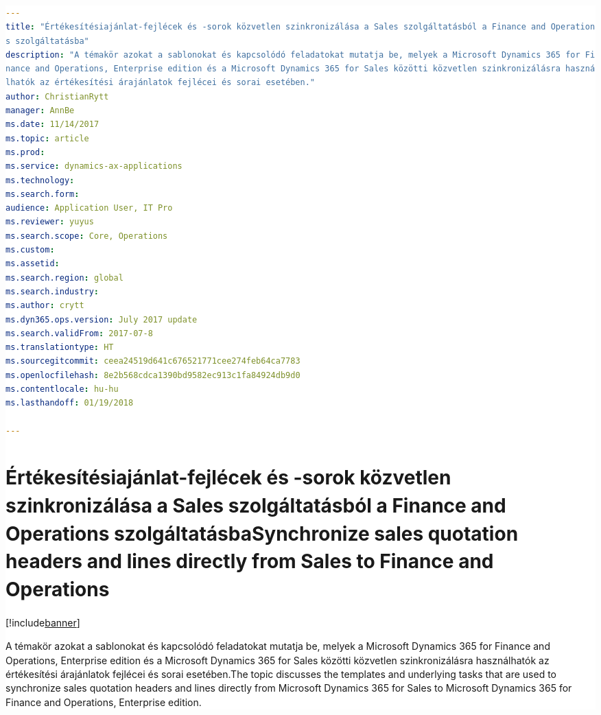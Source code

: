 ```yaml
---
title: "Értékesítésiajánlat-fejlécek és -sorok közvetlen szinkronizálása a Sales szolgáltatásból a Finance and Operations szolgáltatásba"
description: "A témakör azokat a sablonokat és kapcsolódó feladatokat mutatja be, melyek a Microsoft Dynamics 365 for Finance and Operations, Enterprise edition és a Microsoft Dynamics 365 for Sales közötti közvetlen szinkronizálásra használhatók az értékesítési árajánlatok fejlécei és sorai esetében."
author: ChristianRytt
manager: AnnBe
ms.date: 11/14/2017
ms.topic: article
ms.prod: 
ms.service: dynamics-ax-applications
ms.technology: 
ms.search.form: 
audience: Application User, IT Pro
ms.reviewer: yuyus
ms.search.scope: Core, Operations
ms.custom: 
ms.assetid: 
ms.search.region: global
ms.search.industry: 
ms.author: crytt
ms.dyn365.ops.version: July 2017 update
ms.search.validFrom: 2017-07-8
ms.translationtype: HT
ms.sourcegitcommit: ceea24519d641c676521771cee274feb64ca7783
ms.openlocfilehash: 8e2b568cdca1390bd9582ec913c1fa84924db9d0
ms.contentlocale: hu-hu
ms.lasthandoff: 01/19/2018

---
```


# <a name="synchronize-sales-quotation-headers-and-lines-directly-from-sales-to-finance-and-operations"></a><span data-ttu-id="f94fe-103">Értékesítésiajánlat-fejlécek és -sorok közvetlen szinkronizálása a Sales szolgáltatásból a Finance and Operations szolgáltatásba</span><span class="sxs-lookup"><span data-stu-id="f94fe-103">Synchronize sales quotation headers and lines directly from Sales to Finance and Operations</span></span>

[!include[banner](../includes/banner.md)]

<span data-ttu-id="f94fe-104">A témakör azokat a sablonokat és kapcsolódó feladatokat mutatja be, melyek a Microsoft Dynamics 365 for Finance and Operations, Enterprise edition és a Microsoft Dynamics 365 for Sales közötti közvetlen szinkronizálásra használhatók az értékesítési árajánlatok fejlécei és sorai esetében.</span><span class="sxs-lookup"><span data-stu-id="f94fe-104">The topic discusses the templates and underlying tasks that are used to synchronize sales quotation headers and lines directly from Microsoft Dynamics 365 for Sales to Microsoft Dynamics 365 for Finance and Operations, Enterprise edition.</span></span>
